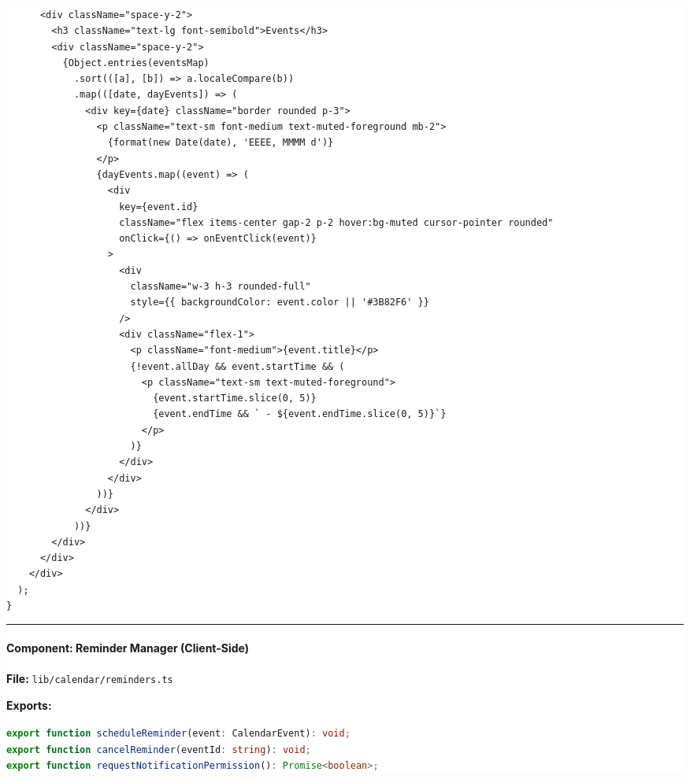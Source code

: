 ```tsx
      <div className="space-y-2">
        <h3 className="text-lg font-semibold">Events</h3>
        <div className="space-y-2">
          {Object.entries(eventsMap)
            .sort(([a], [b]) => a.localeCompare(b))
            .map(([date, dayEvents]) => (
              <div key={date} className="border rounded p-3">
                <p className="text-sm font-medium text-muted-foreground mb-2">
                  {format(new Date(date), 'EEEE, MMMM d')}
                </p>
                {dayEvents.map((event) => (
                  <div
                    key={event.id}
                    className="flex items-center gap-2 p-2 hover:bg-muted cursor-pointer rounded"
                    onClick={() => onEventClick(event)}
                  >
                    <div
                      className="w-3 h-3 rounded-full"
                      style={{ backgroundColor: event.color || '#3B82F6' }}
                    />
                    <div className="flex-1">
                      <p className="font-medium">{event.title}</p>
                      {!event.allDay && event.startTime && (
                        <p className="text-sm text-muted-foreground">
                          {event.startTime.slice(0, 5)}
                          {event.endTime && ` - ${event.endTime.slice(0, 5)}`}
                        </p>
                      )}
                    </div>
                  </div>
                ))}
              </div>
            ))}
        </div>
      </div>
    </div>
  );
}
```

---

#### Component: Reminder Manager (Client-Side)

**File:** `lib/calendar/reminders.ts`

**Exports:**
```typescript
export function scheduleReminder(event: CalendarEvent): void;
export function cancelReminder(eventId: string): void;
export function requestNotificationPermission(): Promise<boolean>;
```
